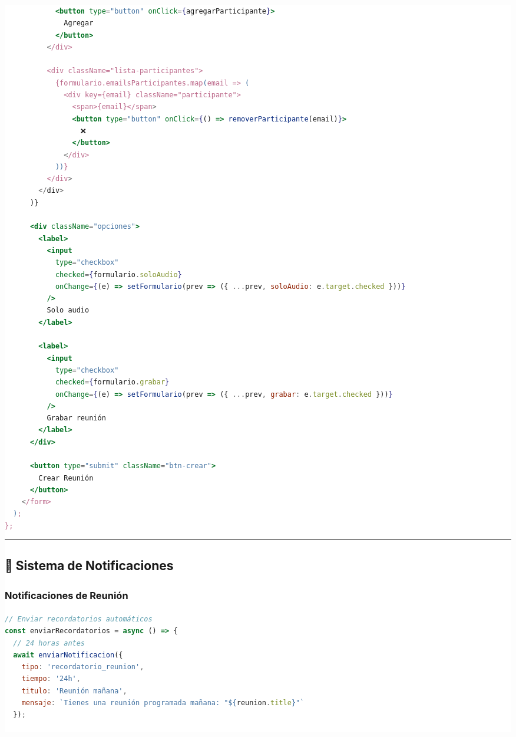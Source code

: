 ```jsx
            <button type="button" onClick={agregarParticipante}>
              Agregar
            </button>
          </div>
          
          <div className="lista-participantes">
            {formulario.emailsParticipantes.map(email => (
              <div key={email} className="participante">
                <span>{email}</span>
                <button type="button" onClick={() => removerParticipante(email)}>
                  ❌
                </button>
              </div>
            ))}
          </div>
        </div>
      )}
      
      <div className="opciones">
        <label>
          <input
            type="checkbox"
            checked={formulario.soloAudio}
            onChange={(e) => setFormulario(prev => ({ ...prev, soloAudio: e.target.checked }))}
          />
          Solo audio
        </label>
        
        <label>
          <input
            type="checkbox"
            checked={formulario.grabar}
            onChange={(e) => setFormulario(prev => ({ ...prev, grabar: e.target.checked }))}
          />
          Grabar reunión
        </label>
      </div>
      
      <button type="submit" className="btn-crear">
        Crear Reunión
      </button>
    </form>
  );
};
```

---

## **🔔 Sistema de Notificaciones**

### **Notificaciones de Reunión**
```javascript
// Enviar recordatorios automáticos
const enviarRecordatorios = async () => {
  // 24 horas antes
  await enviarNotificacion({
    tipo: 'recordatorio_reunion',
    tiempo: '24h',
    titulo: 'Reunión mañana',
    mensaje: `Tienes una reunión programada mañana: "${reunion.title}"`
  });
  
```